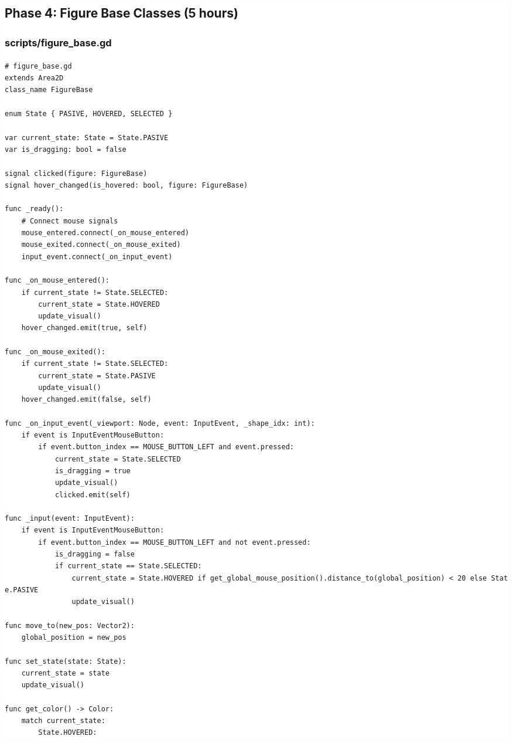 
## Phase 4: Figure Base Classes (5 hours)

### scripts/figure_base.gd

```gdscript
# figure_base.gd
extends Area2D
class_name FigureBase

enum State { PASIVE, HOVERED, SELECTED }

var current_state: State = State.PASIVE
var is_dragging: bool = false

signal clicked(figure: FigureBase)
signal hover_changed(is_hovered: bool, figure: FigureBase)

func _ready():
    # Connect mouse signals
    mouse_entered.connect(_on_mouse_entered)
    mouse_exited.connect(_on_mouse_exited)
    input_event.connect(_on_input_event)

func _on_mouse_entered():
    if current_state != State.SELECTED:
        current_state = State.HOVERED
        update_visual()
    hover_changed.emit(true, self)

func _on_mouse_exited():
    if current_state != State.SELECTED:
        current_state = State.PASIVE
        update_visual()
    hover_changed.emit(false, self)

func _on_input_event(_viewport: Node, event: InputEvent, _shape_idx: int):
    if event is InputEventMouseButton:
        if event.button_index == MOUSE_BUTTON_LEFT and event.pressed:
            current_state = State.SELECTED
            is_dragging = true
            update_visual()
            clicked.emit(self)

func _input(event: InputEvent):
    if event is InputEventMouseButton:
        if event.button_index == MOUSE_BUTTON_LEFT and not event.pressed:
            is_dragging = false
            if current_state == State.SELECTED:
                current_state = State.HOVERED if get_global_mouse_position().distance_to(global_position) < 20 else State.PASIVE
                update_visual()

func move_to(new_pos: Vector2):
    global_position = new_pos

func set_state(state: State):
    current_state = state
    update_visual()

func get_color() -> Color:
    match current_state:
        State.HOVERED:
```